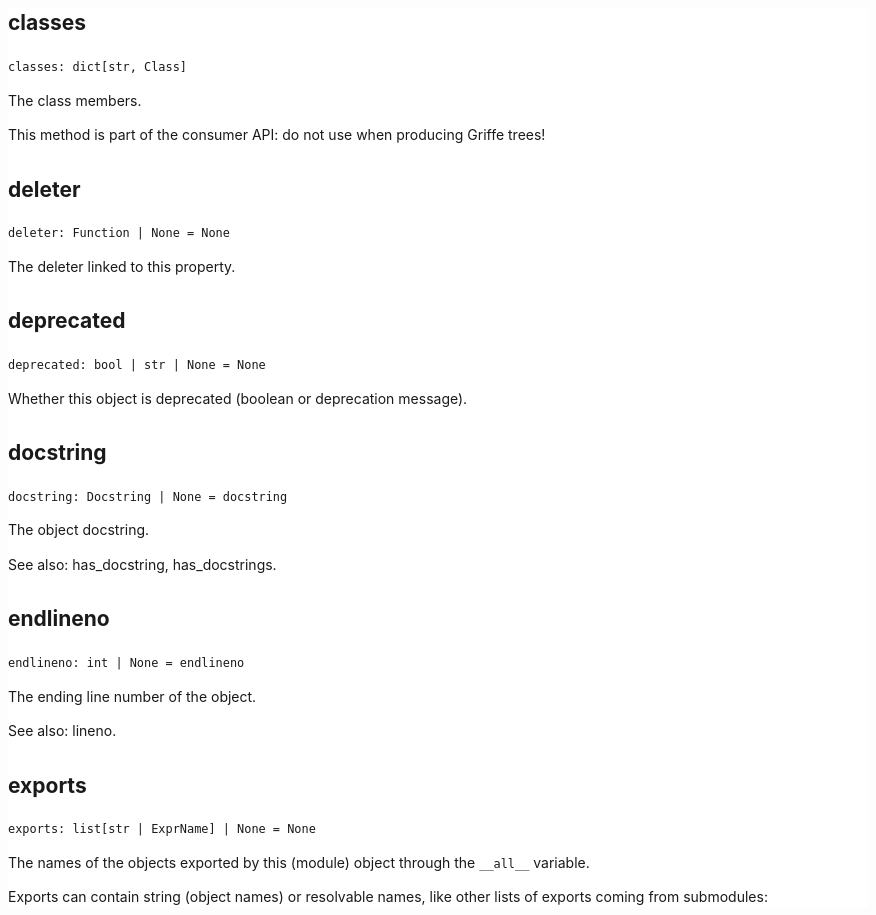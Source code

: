 ## classes

```
classes: dict[str, Class]
```

The class members.

This method is part of the consumer API: do not use when producing Griffe trees!

## deleter

```
deleter: Function | None = None
```

The deleter linked to this property.

## deprecated

```
deprecated: bool | str | None = None
```

Whether this object is deprecated (boolean or deprecation message).

## docstring

```
docstring: Docstring | None = docstring
```

The object docstring.

See also: has_docstring, has_docstrings.

## endlineno

```
endlineno: int | None = endlineno
```

The ending line number of the object.

See also: lineno.

## exports

```
exports: list[str | ExprName] | None = None
```

The names of the objects exported by this (module) object through the `__all__` variable.

Exports can contain string (object names) or resolvable names, like other lists of exports coming from submodules:
